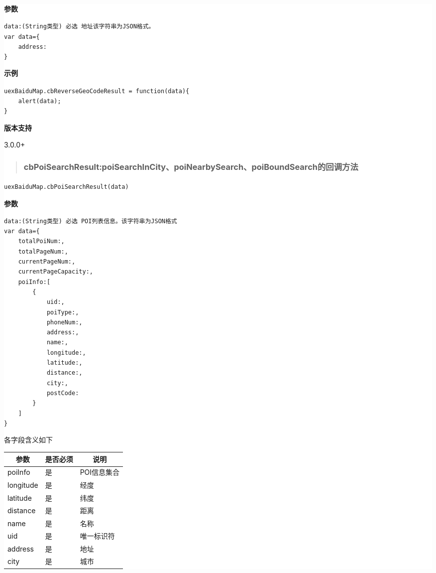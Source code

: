 **参数**

```
data:(String类型) 必选 地址该字符串为JSON格式。
var data={
	address:
}
```

**示例**

```
uexBaiduMap.cbReverseGeoCodeResult = function(data){
	alert(data);
}
```

**版本支持**

3.0.0+ 

> ### cbPoiSearchResult:poiSearchInCity、poiNearbySearch、poiBoundSearch的回调方法 

`uexBaiduMap.cbPoiSearchResult(data)`

**参数**

```
data:(String类型) 必选 POI列表信息。该字符串为JSON格式
var data={
	totalPoiNum:,
	totalPageNum:,
	currentPageNum:,
	currentPageCapacity:,
	poiInfo:[
		{
			uid:,
			poiType:,
			phoneNum:,
			address:,
			name:,
			longitude:,
			latitude:,
			distance:,
			city:,
			postCode:
		}
	]
}
```

各字段含义如下

| 参数 | 是否必须 | 说明 |
|-----|-----|-----|
| poiInfo | 是 | POI信息集合 |
| longitude | 是 | 经度 |
| latitude | 是 | 纬度 |
| distance | 是 | 距离 |
| name | 是 | 名称 |
| uid | 是 | 唯一标识符 |
| address | 是 | 地址 |
| city | 是 | 城市 |